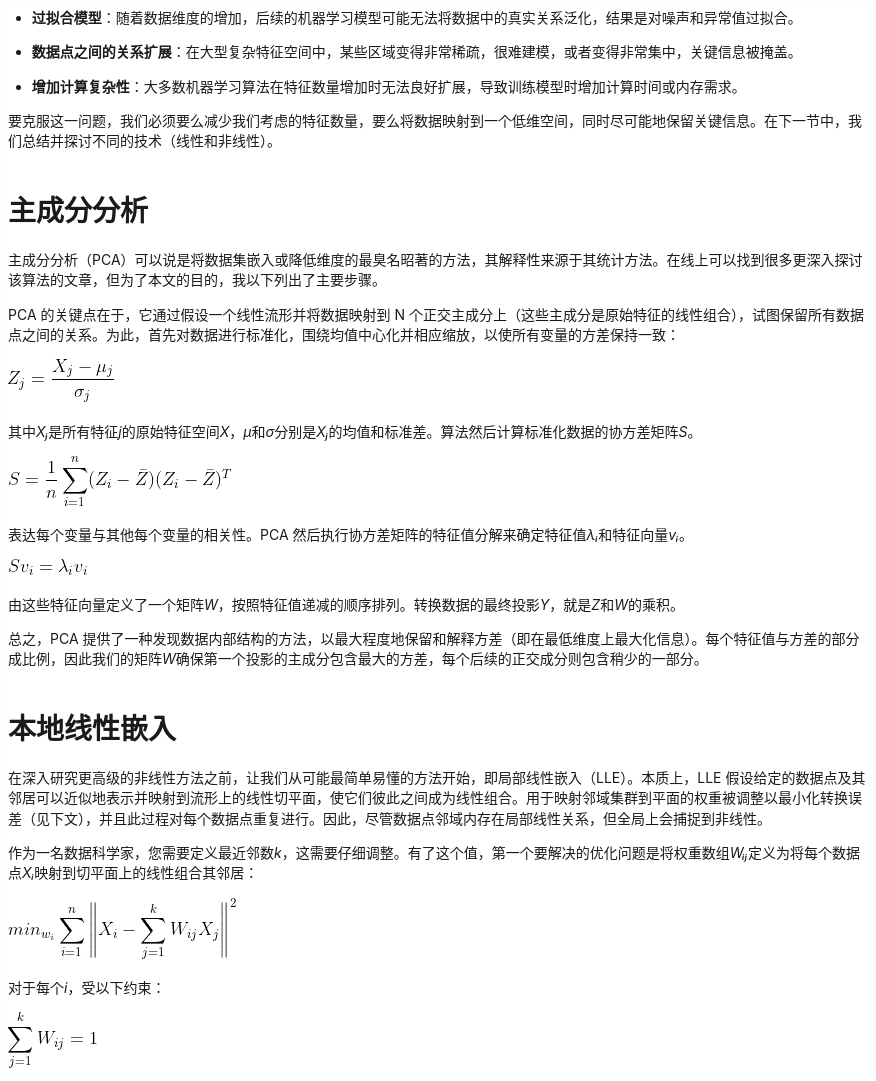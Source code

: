 +   **过拟合模型**：随着数据维度的增加，后续的机器学习模型可能无法将数据中的真实关系泛化，结果是对噪声和异常值过拟合。

+   **数据点之间的关系扩展**：在大型复杂特征空间中，某些区域变得非常稀疏，很难建模，或者变得非常集中，关键信息被掩盖。

+   **增加计算复杂性**：大多数机器学习算法在特征数量增加时无法良好扩展，导致训练模型时增加计算时间或内存需求。

要克服这一问题，我们必须要么减少我们考虑的特征数量，要么将数据映射到一个低维空间，同时尽可能地保留关键信息。在下一节中，我们总结并探讨不同的技术（线性和非线性）。

# 主成分分析

主成分分析（PCA）可以说是将数据集嵌入或降低维度的最臭名昭著的方法，其解释性来源于其统计方法。在线上可以找到很多更深入探讨该算法的文章，但为了本文的目的，我以下列出了主要步骤。

PCA 的关键点在于，它通过假设一个线性流形并将数据映射到 N 个正交主成分上（这些主成分是原始特征的线性组合），试图保留所有数据点之间的关系。为此，首先对数据进行标准化，围绕均值中心化并相应缩放，以使所有变量的方差保持一致：

![图片](img/9177947884556e755c9908d93ca0973e.png)

其中*Xⱼ*是所有特征*j*的原始特征空间*X*，*μ*和*σ*分别是*Xⱼ*的均值和标准差。算法然后计算标准化数据的协方差矩阵*S*。

![图片](img/d68ac91dd23265669778aa3eca81baaa.png)

表达每个变量与其他每个变量的相关性。PCA 然后执行协方差矩阵的特征值分解来确定特征值*λᵢ*和特征向量*vᵢ*。

![图片](img/fd48fabfbbb7e74a998b06d84316f74e.png)

由这些特征向量定义了一个矩阵*W*，按照特征值递减的顺序排列。转换数据的最终投影*Y*，就是*Z*和*W*的乘积。

总之，PCA 提供了一种发现数据内部结构的方法，以最大程度地保留和解释方差（即在最低维度上最大化信息）。每个特征值与方差的部分成比例，因此我们的矩阵*W*确保第一个投影的主成分包含最大的方差，每个后续的正交成分则包含稍少的一部分。

# 本地线性嵌入

在深入研究更高级的非线性方法之前，让我们从可能最简单易懂的方法开始，即局部线性嵌入（LLE）。本质上，LLE 假设给定的数据点及其邻居可以近似地表示并映射到流形上的线性切平面，使它们彼此之间成为线性组合。用于映射邻域集群到平面的权重被调整以最小化转换误差（见下文），并且此过程对每个数据点重复进行。因此，尽管数据点邻域内存在局部线性关系，但全局上会捕捉到非线性。

作为一名数据科学家，您需要定义最近邻数*k*，这需要仔细调整。有了这个值，第一个要解决的优化问题是将权重数组*Wᵢⱼ*定义为将每个数据点*Xᵢ*映射到切平面上的线性组合其邻居：

![](img/169a474e9428f82c275b97dc84d191e1.png)

对于每个*i*，受以下约束：

![](img/74fa843c401dacf6e27369ca8028f8c7.png)
